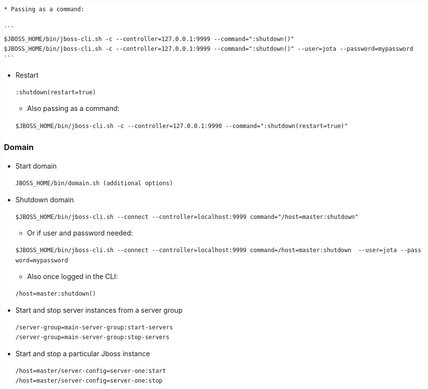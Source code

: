     * Passing as a command:
   
    ```
    $JBOSS_HOME/bin/jboss-cli.sh -c --controller=127.0.0.1:9999 --command=":shutdown()"
    $JBOSS_HOME/bin/jboss-cli.sh -c --controller=127.0.0.1:9999 --command=":shutdown()" --user=jota --password=mypassword
    ```

* Restart
   
    ```
    :shutdown(restart=true)
    ```
   
    * Also passing as a command:
   
    ```
    $JBOSS_HOME/bin/jboss-cli.sh -c --controller=127.0.0.1:9990 --command=":shutdown(restart=true)"
    ```

### Domain

* Start domain
   
    ```
    JBOSS_HOME/bin/domain.sh (additional options)
   
    ```
* Shutdown domain
   
    ```
    $JBOSS_HOME/bin/jboss-cli.sh --connect --controller=localhost:9999 command="/host=master:shutdown"
    ```
    
    * Or if user and password needed:
    
    ```
    $JBOSS_HOME/bin/jboss-cli.sh --connect --controller=localhost:9999 command=/host=master:shutdown  --user=jota --password=mypassword
    ```
    
    * Also once logged in the CLI:
    
    ```
    /host=master:shutdown()
    
    ```
* Start and stop server instances from a server group
    
    ```
    /server-group=main-server-group:start-servers
    /server-group=main-server-group:stop-servers
    ```
    
* Start and stop a particular Jboss instance
    
    ```
    /host=master/server-config=server-one:start
    /host=master/server-config=server-one:stop
    ```
    